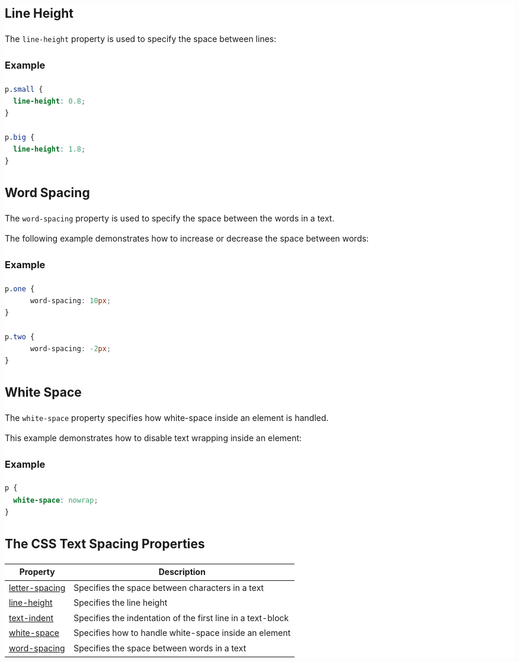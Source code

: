 ## Line Height

The `line-height` property is used to specify the space between lines:

### Example

```css
p.small {
  line-height: 0.8;
}

p.big {
  line-height: 1.8;
}
```

## Word Spacing

The `word-spacing` property is used to specify the space between the words in a text.

The following example demonstrates how to increase or decrease the space between words:

### Example

```css
p.one {
	  word-spacing: 10px;
}

p.two {
	  word-spacing: -2px;
}
```

## White Space

The `white-space` property specifies how white-space inside an element is handled.

This example demonstrates how to disable text wrapping inside an element:

### Example

```css
p {
  white-space: nowrap;
}
```

## The CSS Text Spacing Properties

| Property                                             | Description                                                 |
| ---------------------------------------------------- | ----------------------------------------------------------- |
| [letter-spacing](/cssref/pr_text_letter-spacing.php) | Specifies the space between characters in a text            |
| [line-height](/cssref/pr_dim_line-height.php)        | Specifies the line height                                   |
| [text-indent](/cssref/pr_text_text-indent.php)       | Specifies the indentation of the first line in a text-block |
| [white-space](/cssref/pr_text_white-space.php)       | Specifies how to handle white-space inside an element       |
| [word-spacing](/cssref/pr_text_word-spacing.php)     | Specifies the space between words in a text                 |
